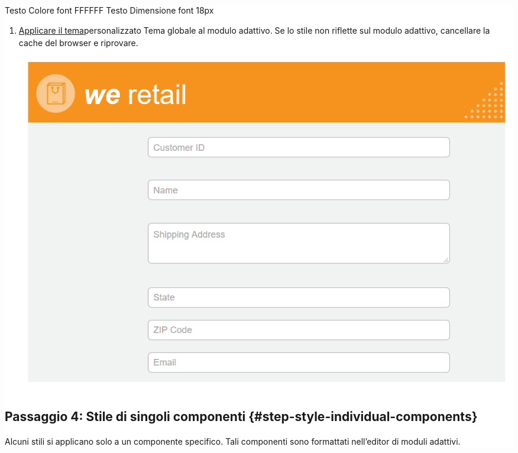   <tr> 
   <td>Testo</td> 
   <td>Colore font</td> 
   <td>FFFFFF</td> 
  </tr> 
  <tr> 
   <td>Testo</td> 
   <td>Dimensione font</td> 
   <td>18px</td> 
  </tr> 
 </tbody> 
</table>

1. [Applicare il tema](/help/forms/using/style-your-adaptive-form.md#step-apply-a-theme-to-your-adaptive-form)personalizzato Tema globale al modulo adattivo. Se lo stile non riflette sul modulo adattivo, cancellare la cache del browser e riprovare.

   ![style-data-capture-components](assets/style-data-capture-components.png)

## Passaggio 4: Stile di singoli componenti {#step-style-individual-components}

Alcuni stili si applicano solo a un componente specifico. Tali componenti sono formattati nell’editor di moduli adattivi.

